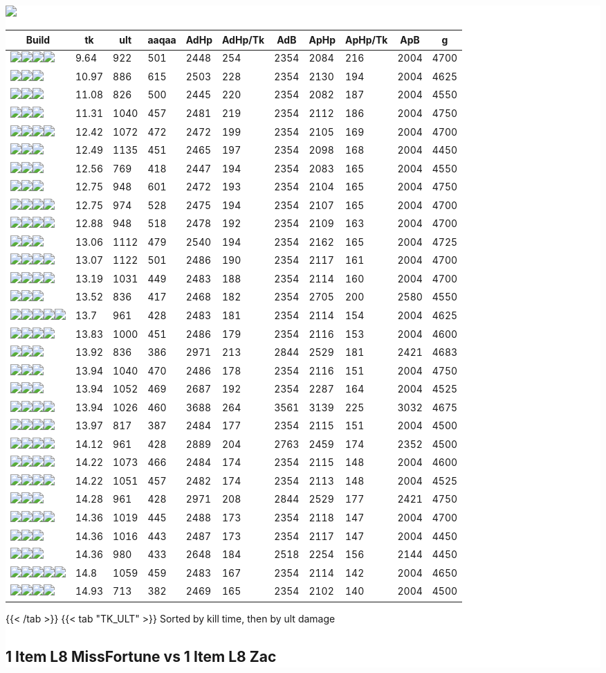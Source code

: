 ![](/StatMods/StatModsArmorIcon.png)





 Build |tk|ult|aaqaa|AdHp|AdHp/Tk|AdB|ApHp|ApHp/Tk|ApB|g
-|-|-|-|-|-|-|-|-|-|-
![](/item/6672.png)![](/item/1053.png)![](/item/1055.png)![](/item/1036.png)|9.64|922|501|2448|254|2354|2084|216|2004|4700
![](/item/3153.png)![](/item/1055.png)![](/item/1037.png)|10.97|886|615|2503|228|2354|2130|194|2004|4625
![](/item/3124.png)![](/item/1053.png)![](/item/1055.png)|11.08|826|500|2445|220|2354|2082|187|2004|4550
![](/item/6675.png)![](/item/1053.png)![](/item/1055.png)|11.31|1040|457|2481|219|2354|2112|186|2004|4750
![](/item/6676.png)![](/item/1053.png)![](/item/1055.png)![](/item/1036.png)|12.42|1072|472|2472|199|2354|2105|169|2004|4700
![](/item/6691.png)![](/item/1053.png)![](/item/1055.png)|12.49|1135|451|2465|197|2354|2098|168|2004|4450
![](/item/3115.png)![](/item/1053.png)![](/item/1055.png)|12.56|769|418|2447|194|2354|2083|165|2004|4550
![](/item/6671.png)![](/item/1053.png)![](/item/1055.png)|12.75|948|601|2472|193|2354|2104|165|2004|4750
![](/item/3095.png)![](/item/1053.png)![](/item/1055.png)![](/item/1036.png)|12.75|974|528|2475|194|2354|2107|165|2004|4700
![](/item/3087.png)![](/item/1053.png)![](/item/1055.png)![](/item/1036.png)|12.88|948|518|2478|192|2354|2109|163|2004|4700
![](/item/3074.png)![](/item/1055.png)![](/item/1037.png)|13.06|1112|479|2540|194|2354|2162|165|2004|4725
![](/item/3036.png)![](/item/1053.png)![](/item/1055.png)![](/item/1036.png)|13.07|1122|501|2486|190|2354|2117|161|2004|4700
![](/item/6696.png)![](/item/1053.png)![](/item/1055.png)![](/item/1036.png)|13.19|1031|449|2483|188|2354|2114|160|2004|4700
![](/item/3091.png)![](/item/1053.png)![](/item/1055.png)|13.52|836|417|2468|182|2354|2705|200|2580|4550
![](/item/3006.png)![](/item/1053.png)![](/item/1055.png)![](/item/1038.png)![](/item/1037.png)|13.7|961|428|2483|181|2354|2114|154|2004|4625
![](/item/3508.png)![](/item/1053.png)![](/item/1055.png)![](/item/1036.png)|13.83|1000|451|2486|179|2354|2116|153|2004|4600
![](/item/3078.png)![](/item/1053.png)![](/item/1055.png)|13.92|836|386|2971|213|2844|2529|181|2421|4683
![](/item/3031.png)![](/item/1053.png)![](/item/1055.png)|13.94|1040|470|2486|178|2354|2116|151|2004|4750
![](/item/3072.png)![](/item/1055.png)![](/item/1037.png)|13.94|1052|469|2687|192|2354|2287|164|2004|4525
![](/item/6673.png)![](/item/1055.png)![](/item/1037.png)![](/item/1036.png)|13.94|1026|460|3688|264|3561|3139|225|3032|4675
![](/item/3046.png)![](/item/1053.png)![](/item/1055.png)![](/item/1036.png)|13.97|817|387|2484|177|2354|2115|151|2004|4500
![](/item/6609.png)![](/item/1053.png)![](/item/1055.png)![](/item/1036.png)|14.12|961|428|2889|204|2763|2459|174|2352|4500
![](/item/3004.png)![](/item/1053.png)![](/item/1055.png)![](/item/1036.png)|14.22|1073|466|2484|174|2354|2115|148|2004|4600
![](/item/3179.png)![](/item/1053.png)![](/item/1055.png)![](/item/1037.png)|14.22|1051|457|2482|174|2354|2113|148|2004|4525
![](/item/3161.png)![](/item/1053.png)![](/item/1055.png)|14.28|961|428|2971|208|2844|2529|177|2421|4750
![](/item/6693.png)![](/item/1053.png)![](/item/1055.png)![](/item/1036.png)|14.36|1019|445|2488|173|2354|2118|147|2004|4700
![](/item/3142.png)![](/item/1053.png)![](/item/1055.png)|14.36|1016|443|2487|173|2354|2117|147|2004|4450
![](/item/6692.png)![](/item/1053.png)![](/item/1055.png)|14.36|980|433|2648|184|2518|2254|156|2144|4450
![](/item/6695.png)![](/item/1053.png)![](/item/1055.png)![](/item/1036.png)![](/item/1036.png)|14.8|1059|459|2483|167|2354|2114|142|2004|4650
![](/item/3085.png)![](/item/1053.png)![](/item/1055.png)![](/item/1036.png)|14.93|713|382|2469|165|2354|2102|140|2004|4500
{{< /tab >}}
{{< tab "TK_ULT" >}}
Sorted by kill time, then by ult damage
## 1 Item L8 MissFortune vs 1 Item L8 Zac
